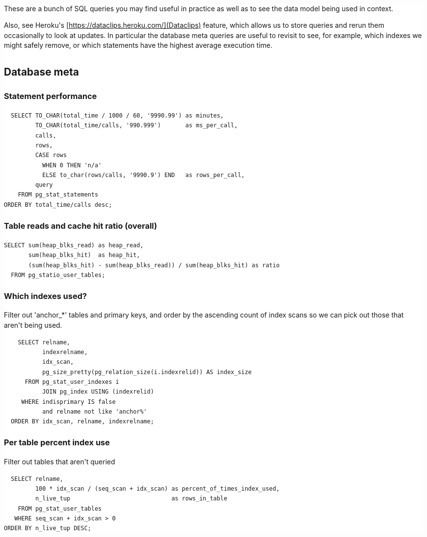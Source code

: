 These are a bunch of SQL queries you may find useful in practice
as well as to see the data model being used in context.

Also, see Heroku's [https://dataclips.heroku.com/](Dataclips)
feature, which allows us to store queries and rerun them
occasionally to look at updates. In particular the database meta
queries are useful to revisit to see, for example, which indexes
we might safely remove, or which statements have the highest
average execution time.

## Database meta

### Statement performance

      SELECT TO_CHAR(total_time / 1000 / 60, '9990.99') as minutes,
             TO_CHAR(total_time/calls, '990.999')       as ms_per_call,
             calls,
             rows,
             CASE rows
               WHEN 0 THEN 'n/a'
               ELSE to_char(rows/calls, '9990.9') END   as rows_per_call,
             query
        FROM pg_stat_statements
    ORDER BY total_time/calls desc;

### Table reads and cache hit ratio (overall)

    SELECT sum(heap_blks_read) as heap_read,
           sum(heap_blks_hit)  as heap_hit,
           (sum(heap_blks_hit) - sum(heap_blks_read)) / sum(heap_blks_hit) as ratio
      FROM pg_statio_user_tables;

### Which indexes used?

Filter out 'anchor_*' tables and primary keys, and order by the
ascending count of index scans so we can pick out those that
aren't being used.

        SELECT relname,
               indexrelname,
               idx_scan,
               pg_size_pretty(pg_relation_size(i.indexrelid)) AS index_size
          FROM pg_stat_user_indexes i
               JOIN pg_index USING (indexrelid)
         WHERE indisprimary IS false
               and relname not like 'anchor%'
      ORDER BY idx_scan, relname, indexrelname;

### Per table percent index use

Filter out tables that aren't queried

      SELECT relname,
             100 * idx_scan / (seq_scan + idx_scan) as percent_of_times_index_used,
             n_live_tup                             as rows_in_table
        FROM pg_stat_user_tables
       WHERE seq_scan + idx_scan > 0
    ORDER BY n_live_tup DESC;
